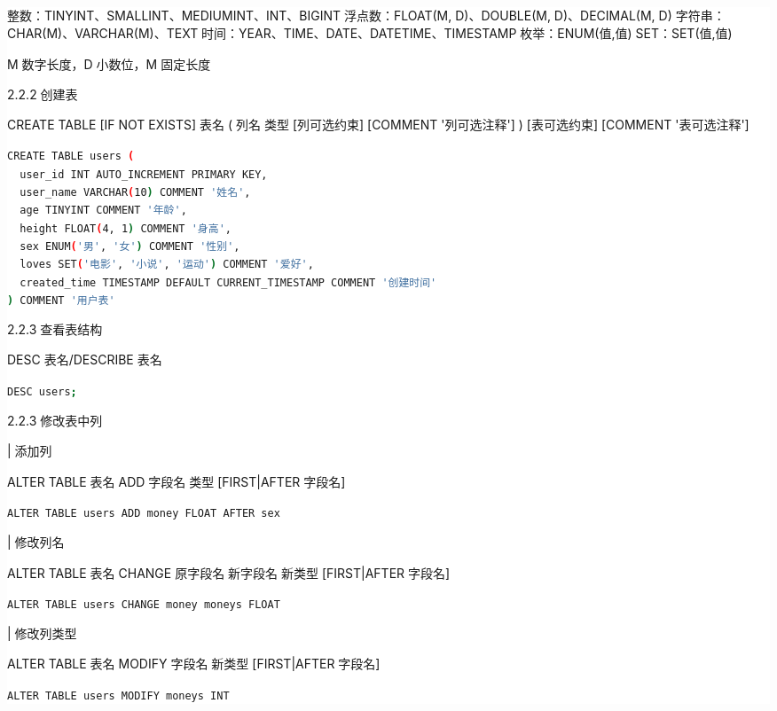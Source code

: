 整数：TINYINT、SMALLINT、MEDIUMINT、INT、BIGINT
浮点数：FLOAT(M, D)、DOUBLE(M, D)、DECIMAL(M, D)
字符串：CHAR(M)、VARCHAR(M)、TEXT
时间：YEAR、TIME、DATE、DATETIME、TIMESTAMP
枚举：ENUM(值,值)
SET：SET(值,值)

M 数字长度，D 小数位，M 固定长度

2.2.2 创建表

CREATE TABLE [IF NOT EXISTS] 表名 (
列名 类型 [列可选约束] [COMMENT '列可选注释']
) [表可选约束] [COMMENT '表可选注释']

```bash
CREATE TABLE users (
  user_id INT AUTO_INCREMENT PRIMARY KEY,
  user_name VARCHAR(10) COMMENT '姓名',
  age TINYINT COMMENT '年龄',
  height FLOAT(4, 1) COMMENT '身高',
  sex ENUM('男', '女') COMMENT '性别',
  loves SET('电影', '小说', '运动') COMMENT '爱好',
  created_time TIMESTAMP DEFAULT CURRENT_TIMESTAMP COMMENT '创建时间'
) COMMENT '用户表'
```

2.2.3 查看表结构

DESC 表名/DESCRIBE 表名

```bash
DESC users;
```

2.2.3 修改表中列

| 添加列

ALTER TABLE 表名 ADD 字段名 类型 [FIRST|AFTER 字段名]

```bash
ALTER TABLE users ADD money FLOAT AFTER sex
```

| 修改列名

ALTER TABLE 表名 CHANGE 原字段名 新字段名 新类型 [FIRST|AFTER 字段名]

```bash
ALTER TABLE users CHANGE money moneys FLOAT
```

| 修改列类型

ALTER TABLE 表名 MODIFY 字段名 新类型 [FIRST|AFTER 字段名]

```bash
ALTER TABLE users MODIFY moneys INT
```
